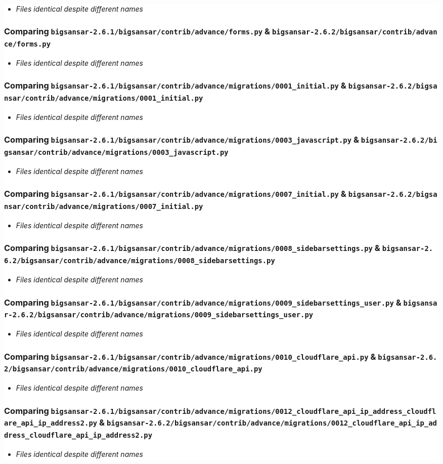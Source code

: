  * *Files identical despite different names*

### Comparing `bigsansar-2.6.1/bigsansar/contrib/advance/forms.py` & `bigsansar-2.6.2/bigsansar/contrib/advance/forms.py`

 * *Files identical despite different names*

### Comparing `bigsansar-2.6.1/bigsansar/contrib/advance/migrations/0001_initial.py` & `bigsansar-2.6.2/bigsansar/contrib/advance/migrations/0001_initial.py`

 * *Files identical despite different names*

### Comparing `bigsansar-2.6.1/bigsansar/contrib/advance/migrations/0003_javascript.py` & `bigsansar-2.6.2/bigsansar/contrib/advance/migrations/0003_javascript.py`

 * *Files identical despite different names*

### Comparing `bigsansar-2.6.1/bigsansar/contrib/advance/migrations/0007_initial.py` & `bigsansar-2.6.2/bigsansar/contrib/advance/migrations/0007_initial.py`

 * *Files identical despite different names*

### Comparing `bigsansar-2.6.1/bigsansar/contrib/advance/migrations/0008_sidebarsettings.py` & `bigsansar-2.6.2/bigsansar/contrib/advance/migrations/0008_sidebarsettings.py`

 * *Files identical despite different names*

### Comparing `bigsansar-2.6.1/bigsansar/contrib/advance/migrations/0009_sidebarsettings_user.py` & `bigsansar-2.6.2/bigsansar/contrib/advance/migrations/0009_sidebarsettings_user.py`

 * *Files identical despite different names*

### Comparing `bigsansar-2.6.1/bigsansar/contrib/advance/migrations/0010_cloudflare_api.py` & `bigsansar-2.6.2/bigsansar/contrib/advance/migrations/0010_cloudflare_api.py`

 * *Files identical despite different names*

### Comparing `bigsansar-2.6.1/bigsansar/contrib/advance/migrations/0012_cloudflare_api_ip_address_cloudflare_api_ip_address2.py` & `bigsansar-2.6.2/bigsansar/contrib/advance/migrations/0012_cloudflare_api_ip_address_cloudflare_api_ip_address2.py`

 * *Files identical despite different names*
